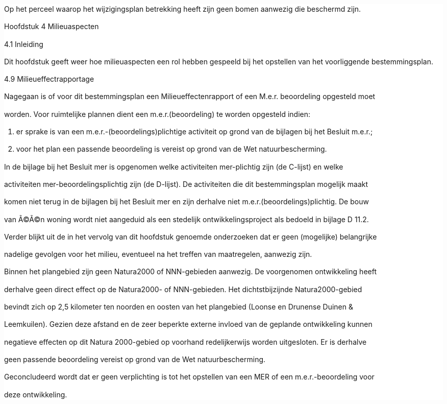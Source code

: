 Op het perceel waarop het wijzigingsplan betrekking heeft zijn geen bomen aanwezig die beschermd zijn.

Hoofdstuk 4 Milieuaspecten

4\.1 Inleiding

Dit hoofdstuk geeft weer hoe milieuaspecten een rol hebben gespeeld bij het opstellen van het voorliggende bestemmingsplan.

4\.9 Milieueffectrapportage

Nagegaan is of voor dit bestemmingsplan een Milieueffectenrapport of een M.e.r. beoordeling opgesteld moet

worden. Voor ruimtelijke plannen dient een m.e.r.(beoordeling) te worden opgesteld indien:

1. er sprake is van een m.e.r.\-(beoordelings)plichtige activiteit op grond van de bijlagen bij het Besluit m.e.r.;

2. voor het plan een passende beoordeling is vereist op grond van de Wet natuurbescherming.

In de bijlage bij het Besluit mer is opgenomen welke activiteiten mer\-plichtig zijn (de C\-lijst) en welke

activiteiten mer\-beoordelingsplichtig zijn (de D\-lijst). De activiteiten die dit bestemmingsplan mogelijk maakt

komen niet terug in de bijlagen bij het Besluit mer en zijn derhalve niet m.e.r.(beoordelings)plichtig. De bouw

van Ã©Ã©n woning wordt niet aangeduid als een stedelijk ontwikkelingsproject als bedoeld in bijlage D 11\.2\.

Verder blijkt uit de in het vervolg van dit hoofdstuk genoemde onderzoeken dat er geen (mogelijke) belangrijke

nadelige gevolgen voor het milieu, eventueel na het treffen van maatregelen, aanwezig zijn.

Binnen het plangebied zijn geen Natura2000 of NNN\-gebieden aanwezig. De voorgenomen ontwikkeling heeft

derhalve geen direct effect op de Natura2000\- of NNN\-gebieden. Het dichtstbijzijnde Natura2000\-gebied

bevindt zich op 2,5 kilometer ten noorden en oosten van het plangebied (Loonse en Drunense Duinen \&

Leemkuilen). Gezien deze afstand en de zeer beperkte externe invloed van de geplande ontwikkeling kunnen

negatieve effecten op dit Natura 2000\-gebied op voorhand redelijkerwijs worden uitgesloten. Er is derhalve

geen passende beoordeling vereist op grond van de Wet natuurbescherming.

Geconcludeerd wordt dat er geen verplichting is tot het opstellen van een MER of een m.e.r.\-beoordeling voor

deze ontwikkeling.
